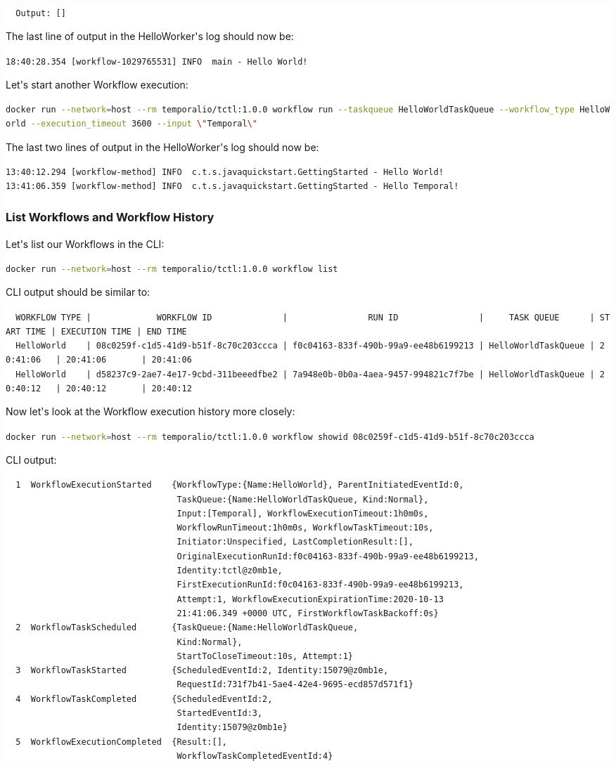 ```bash
  Output: []
```

The last line of output in the HelloWorker's log should now be:

```text
18:40:28.354 [workflow-1029765531] INFO  main - Hello World!
```

Let's start another Workflow execution:

```bash
docker run --network=host --rm temporalio/tctl:1.0.0 workflow run --taskqueue HelloWorldTaskQueue --workflow_type HelloWorld --execution_timeout 3600 --input \"Temporal\"
```

The last two lines of output in the HelloWorker's log should now be:

```text
13:40:12.294 [workflow-method] INFO  c.t.s.javaquickstart.GettingStarted - Hello World!
13:41:06.359 [workflow-method] INFO  c.t.s.javaquickstart.GettingStarted - Hello Temporal!
```

### List Workflows and Workflow History

Let's list our Workflows in the CLI:

```bash
docker run --network=host --rm temporalio/tctl:1.0.0 workflow list
```

CLI output should be similar to:
```text
  WORKFLOW TYPE |             WORKFLOW ID              |                RUN ID                |     TASK QUEUE      | START TIME | EXECUTION TIME | END TIME
  HelloWorld    | 08c0259f-c1d5-41d9-b51f-8c70c203ccca | f0c04163-833f-490b-99a9-ee48b6199213 | HelloWorldTaskQueue | 20:41:06   | 20:41:06       | 20:41:06
  HelloWorld    | d58237c9-2ae7-4e17-9cbd-311beeedfbe2 | 7a948e0b-0b0a-4aea-9457-994821c7f7be | HelloWorldTaskQueue | 20:40:12   | 20:40:12       | 20:40:12
```

Now let's look at the Workflow execution history more closely:

```bash
docker run --network=host --rm temporalio/tctl:1.0.0 workflow showid 08c0259f-c1d5-41d9-b51f-8c70c203ccca
```

CLI output:

```text
  1  WorkflowExecutionStarted    {WorkflowType:{Name:HelloWorld}, ParentInitiatedEventId:0,
                                  TaskQueue:{Name:HelloWorldTaskQueue, Kind:Normal},
                                  Input:[Temporal], WorkflowExecutionTimeout:1h0m0s,
                                  WorkflowRunTimeout:1h0m0s, WorkflowTaskTimeout:10s,
                                  Initiator:Unspecified, LastCompletionResult:[],
                                  OriginalExecutionRunId:f0c04163-833f-490b-99a9-ee48b6199213,
                                  Identity:tctl@z0mb1e,
                                  FirstExecutionRunId:f0c04163-833f-490b-99a9-ee48b6199213,
                                  Attempt:1, WorkflowExecutionExpirationTime:2020-10-13
                                  21:41:06.349 +0000 UTC, FirstWorkflowTaskBackoff:0s}
  2  WorkflowTaskScheduled       {TaskQueue:{Name:HelloWorldTaskQueue,
                                  Kind:Normal},
                                  StartToCloseTimeout:10s, Attempt:1}
  3  WorkflowTaskStarted         {ScheduledEventId:2, Identity:15079@z0mb1e,
                                  RequestId:731f7b41-5ae4-42e4-9695-ecd857d571f1}
  4  WorkflowTaskCompleted       {ScheduledEventId:2,
                                  StartedEventId:3,
                                  Identity:15079@z0mb1e}
  5  WorkflowExecutionCompleted  {Result:[],
                                  WorkflowTaskCompletedEventId:4}
```
